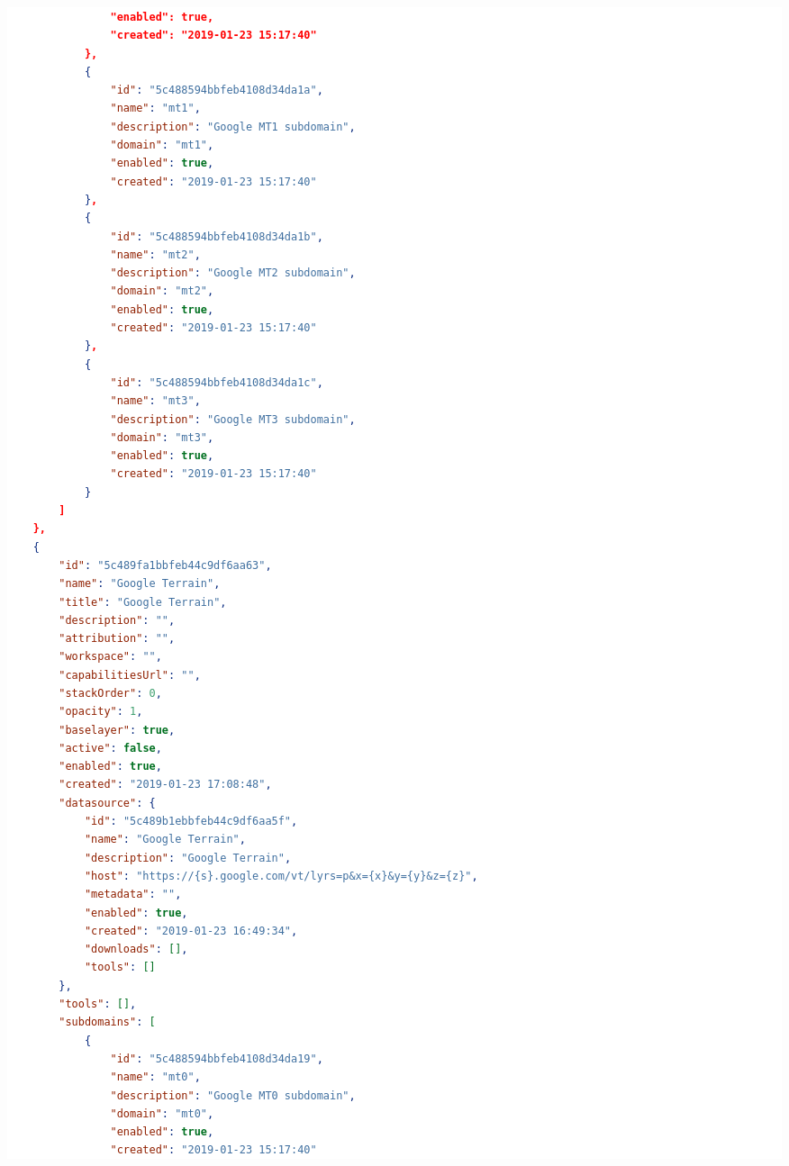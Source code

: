 ```json
                "enabled": true,
                "created": "2019-01-23 15:17:40"
            },
            {
                "id": "5c488594bbfeb4108d34da1a",
                "name": "mt1",
                "description": "Google MT1 subdomain",
                "domain": "mt1",
                "enabled": true,
                "created": "2019-01-23 15:17:40"
            },
            {
                "id": "5c488594bbfeb4108d34da1b",
                "name": "mt2",
                "description": "Google MT2 subdomain",
                "domain": "mt2",
                "enabled": true,
                "created": "2019-01-23 15:17:40"
            },
            {
                "id": "5c488594bbfeb4108d34da1c",
                "name": "mt3",
                "description": "Google MT3 subdomain",
                "domain": "mt3",
                "enabled": true,
                "created": "2019-01-23 15:17:40"
            }
        ]
    },
    {
        "id": "5c489fa1bbfeb44c9df6aa63",
        "name": "Google Terrain",
        "title": "Google Terrain",
        "description": "",
        "attribution": "",
        "workspace": "",
        "capabilitiesUrl": "",
        "stackOrder": 0,
        "opacity": 1,
        "baselayer": true,
        "active": false,
        "enabled": true,
        "created": "2019-01-23 17:08:48",
        "datasource": {
            "id": "5c489b1ebbfeb44c9df6aa5f",
            "name": "Google Terrain",
            "description": "Google Terrain",
            "host": "https://{s}.google.com/vt/lyrs=p&x={x}&y={y}&z={z}",
            "metadata": "",
            "enabled": true,
            "created": "2019-01-23 16:49:34",
            "downloads": [],
            "tools": []
        },
        "tools": [],
        "subdomains": [
            {
                "id": "5c488594bbfeb4108d34da19",
                "name": "mt0",
                "description": "Google MT0 subdomain",
                "domain": "mt0",
                "enabled": true,
                "created": "2019-01-23 15:17:40"
```